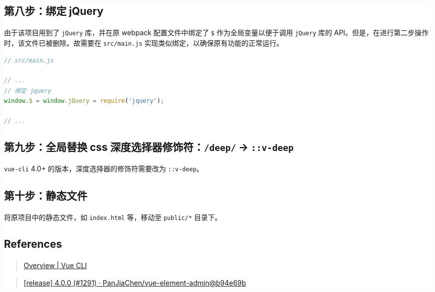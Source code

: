 ## 第八步：绑定 jQuery

由于该项目用到了 `jQuery` 库，并在原 webpack 配置文件中绑定了 `$` 作为全局变量以便于调用 `jQuery` 库的 API。但是，在进行第二步操作时，该文件已被删除。故需要在 `src/main.js` 实现类似绑定，以确保原有功能的正常运行。

```js
// src/main.js

// ...
// 绑定 jquery
window.$ = window.jQuery = require('jquery');

// ...

```

## 第九步：全局替换 css 深度选择器修饰符：`/deep/` -> `::v-deep`

`vue-cli` 4.0+ 的版本，深度选择器的修饰符需要改为 `::v-deep`。

## 第十步：静态文件

将原项目中的静态文件，如 `index.html` 等，移动至 `public/*` 目录下。

## References

> [Overview | Vue CLI](https://v4.cli.vuejs.org/guide/)

> [[release] 4.0.0 (#1291) · PanJiaChen/vue-element-admin@b94e69b](https://github.com/PanJiaChen/vue-element-admin/commit/b94e69be6f9a5cb42741c77c5039bdf7eb155add)
